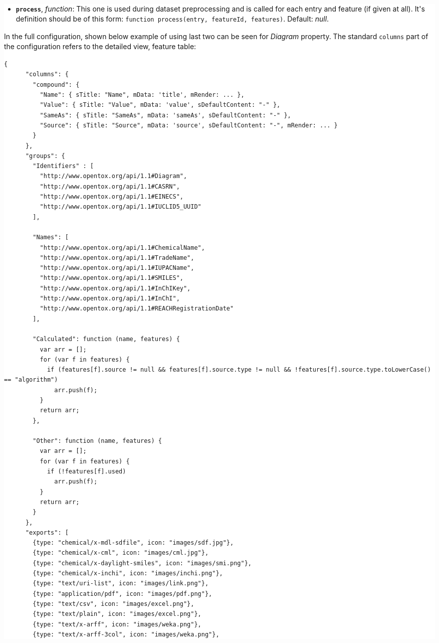 - **`process`**, _function_: This one is used during dataset preprocessing and is called for each entry and feature (if given at all). It's definition should be of this form: `function process(entry, featureId, features)`. Default: _null_.

In the full configuration, shown below example of using last two can be seen for _Diagram_ property. The standard `columns` part of the configuration refers to the detailed view, feature table:

```
{
      "columns": {
        "compound": {
          "Name": { sTitle: "Name", mData: 'title', mRender: ... },
          "Value": { sTitle: "Value", mData: 'value', sDefaultContent: "-" },
          "SameAs": { sTitle: "SameAs", mData: 'sameAs', sDefaultContent: "-" },
          "Source": { sTitle: "Source", mData: 'source', sDefaultContent: "-", mRender: ... }
        }
      },
      "groups": {
        "Identifiers" : [
          "http://www.opentox.org/api/1.1#Diagram", 
          "http://www.opentox.org/api/1.1#CASRN", 
          "http://www.opentox.org/api/1.1#EINECS",
          "http://www.opentox.org/api/1.1#IUCLID5_UUID"
        ],
        
        "Names": [
          "http://www.opentox.org/api/1.1#ChemicalName",
          "http://www.opentox.org/api/1.1#TradeName",
          "http://www.opentox.org/api/1.1#IUPACName",
          "http://www.opentox.org/api/1.1#SMILES",
          "http://www.opentox.org/api/1.1#InChIKey",
          "http://www.opentox.org/api/1.1#InChI",
          "http://www.opentox.org/api/1.1#REACHRegistrationDate"
        ],
        
        "Calculated": function (name, features) {
          var arr = [];
          for (var f in features) {
            if (features[f].source != null && features[f].source.type != null && !features[f].source.type.toLowerCase() == "algorithm")
              arr.push(f);
          }
          return arr;
        },
        
        "Other": function (name, features) {
          var arr = [];
          for (var f in features) {
            if (!features[f].used)
              arr.push(f);
          }
          return arr;
        }
      },
      "exports": [
        {type: "chemical/x-mdl-sdfile", icon: "images/sdf.jpg"},
        {type: "chemical/x-cml", icon: "images/cml.jpg"},
        {type: "chemical/x-daylight-smiles", icon: "images/smi.png"},
        {type: "chemical/x-inchi", icon: "images/inchi.png"},
        {type: "text/uri-list", icon: "images/link.png"},
        {type: "application/pdf", icon: "images/pdf.png"},
        {type: "text/csv", icon: "images/excel.png"},
        {type: "text/plain", icon: "images/excel.png"},
        {type: "text/x-arff", icon: "images/weka.png"},
        {type: "text/x-arff-3col", icon: "images/weka.png"},
```